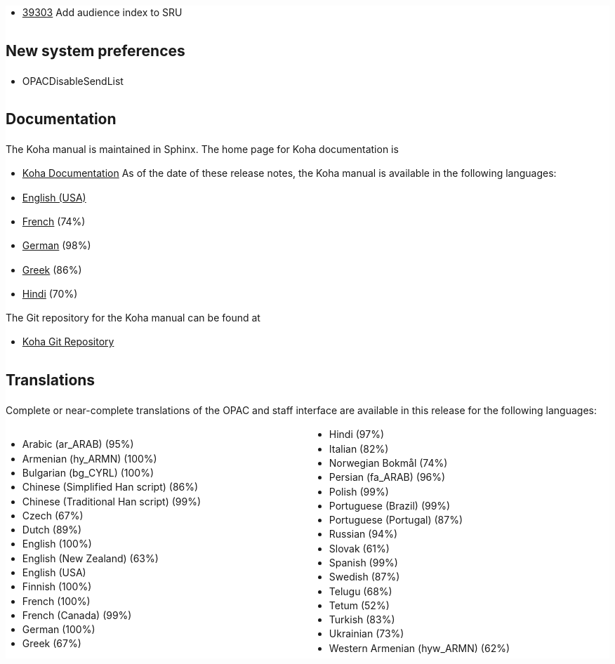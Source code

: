 - [39303](https://bugs.koha-community.org/bugzilla3/show_bug.cgi?id=39303) Add audience index to SRU

## New system preferences

- OPACDisableSendList

## Documentation

The Koha manual is maintained in Sphinx. The home page for Koha
documentation is

- [Koha Documentation](https://koha-community.org/documentation/)
As of the date of these release notes, the Koha manual is available in the following languages:

- [English (USA)](https://koha-community.org/manual/24.11/en/html/)
- [French](https://koha-community.org/manual/24.11/fr/html/) (74%)
- [German](https://koha-community.org/manual/24.11/de/html/) (98%)
- [Greek](https://koha-community.org/manual/24.11/el/html/) (86%)
- [Hindi](https://koha-community.org/manual/24.11/hi/html/) (70%)

The Git repository for the Koha manual can be found at

- [Koha Git Repository](https://gitlab.com/koha-community/koha-manual)

## Translations

Complete or near-complete translations of the OPAC and staff
interface are available in this release for the following languages:
<div style="column-count: 2;">

- Arabic (ar_ARAB) (95%)
- Armenian (hy_ARMN) (100%)
- Bulgarian (bg_CYRL) (100%)
- Chinese (Simplified Han script) (86%)
- Chinese (Traditional Han script) (99%)
- Czech (67%)
- Dutch (89%)
- English (100%)
- English (New Zealand) (63%)
- English (USA)
- Finnish (100%)
- French (100%)
- French (Canada) (99%)
- German (100%)
- Greek (67%)
- Hindi (97%)
- Italian (82%)
- Norwegian Bokmål (74%)
- Persian (fa_ARAB) (96%)
- Polish (99%)
- Portuguese (Brazil) (99%)
- Portuguese (Portugal) (87%)
- Russian (94%)
- Slovak (61%)
- Spanish (99%)
- Swedish (87%)
- Telugu (68%)
- Tetum (52%)
- Turkish (83%)
- Ukrainian (73%)
- Western Armenian (hyw_ARMN) (62%)
</div>
